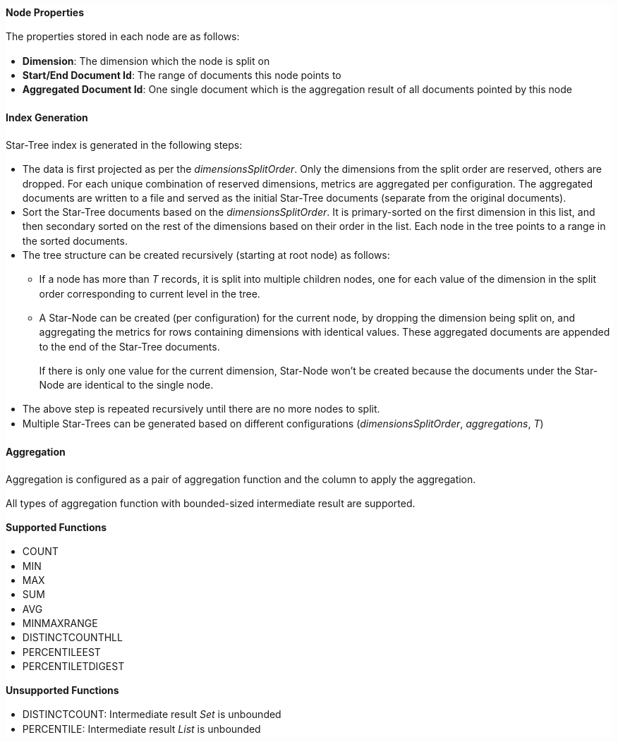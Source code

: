 **Node Properties**

The properties stored in each node are as follows:

* **Dimension**: The dimension which the node is split on
* **Start/End Document Id**: The range of documents this node points to
* **Aggregated Document Id**: One single document which is the aggregation result of all documents pointed by this node

#### Index Generation

Star-Tree index is generated in the following steps:

* The data is first projected as per the _dimensionsSplitOrder_. Only the dimensions from the split order are reserved, others are dropped. For each unique combination of reserved dimensions, metrics are aggregated per configuration. The aggregated documents are written to a file and served as the initial Star-Tree documents \(separate from the original documents\).
* Sort the Star-Tree documents based on the _dimensionsSplitOrder_. It is primary-sorted on the first dimension in this list, and then secondary sorted on the rest of the dimensions based on their order in the list. Each node in the tree points to a range in the sorted documents.
* The tree structure can be created recursively \(starting at root node\) as follows:
  * If a node has more than _T_ records, it is split into multiple children nodes, one for each value of the dimension in the split order corresponding to current level in the tree.
  * A Star-Node can be created \(per configuration\) for the current node, by dropping the dimension being split on, and aggregating the metrics for rows containing dimensions with identical values. These aggregated documents are appended to the end of the Star-Tree documents.

    If there is only one value for the current dimension, Star-Node won’t be created because the documents under the Star-Node are identical to the single node.
* The above step is repeated recursively until there are no more nodes to split.
* Multiple Star-Trees can be generated based on different configurations \(_dimensionsSplitOrder_, _aggregations_, _T_\)

#### Aggregation

Aggregation is configured as a pair of aggregation function and the column to apply the aggregation.

All types of aggregation function with bounded-sized intermediate result are supported.

**Supported Functions**

* COUNT
* MIN
* MAX
* SUM
* AVG
* MINMAXRANGE
* DISTINCTCOUNTHLL
* PERCENTILEEST
* PERCENTILETDIGEST

**Unsupported Functions**

* DISTINCTCOUNT: Intermediate result _Set_ is unbounded
* PERCENTILE: Intermediate result _List_ is unbounded
